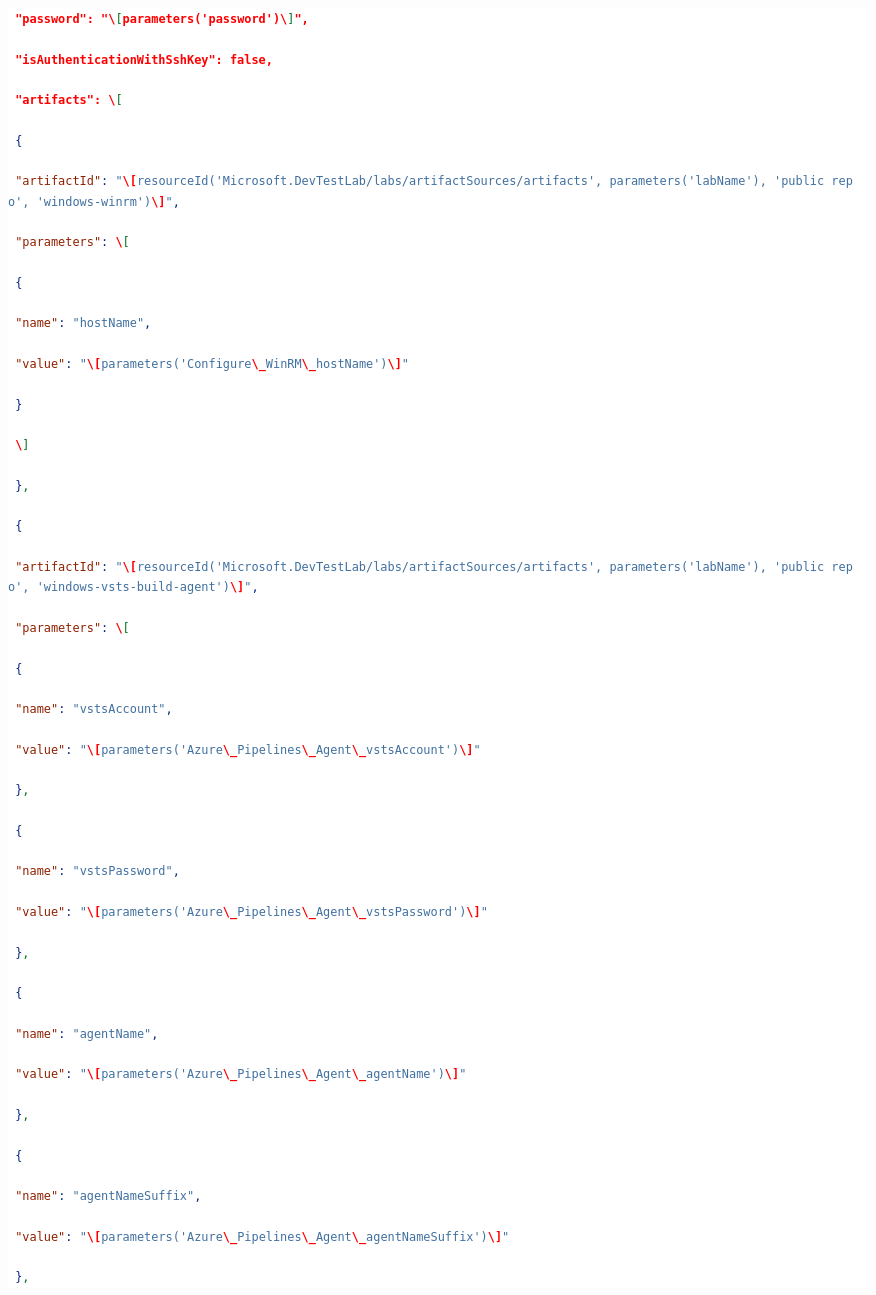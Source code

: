 ```json
 "password": "\[parameters('password')\]",

 "isAuthenticationWithSshKey": false,

 "artifacts": \[

 {

 "artifactId": "\[resourceId('Microsoft.DevTestLab/labs/artifactSources/artifacts', parameters('labName'), 'public repo', 'windows-winrm')\]",

 "parameters": \[

 {

 "name": "hostName",

 "value": "\[parameters('Configure\_WinRM\_hostName')\]"

 }

 \]

 },

 {

 "artifactId": "\[resourceId('Microsoft.DevTestLab/labs/artifactSources/artifacts', parameters('labName'), 'public repo', 'windows-vsts-build-agent')\]",

 "parameters": \[

 {

 "name": "vstsAccount",

 "value": "\[parameters('Azure\_Pipelines\_Agent\_vstsAccount')\]"

 },

 {

 "name": "vstsPassword",

 "value": "\[parameters('Azure\_Pipelines\_Agent\_vstsPassword')\]"

 },

 {

 "name": "agentName",

 "value": "\[parameters('Azure\_Pipelines\_Agent\_agentName')\]"

 },

 {

 "name": "agentNameSuffix",

 "value": "\[parameters('Azure\_Pipelines\_Agent\_agentNameSuffix')\]"

 },
```